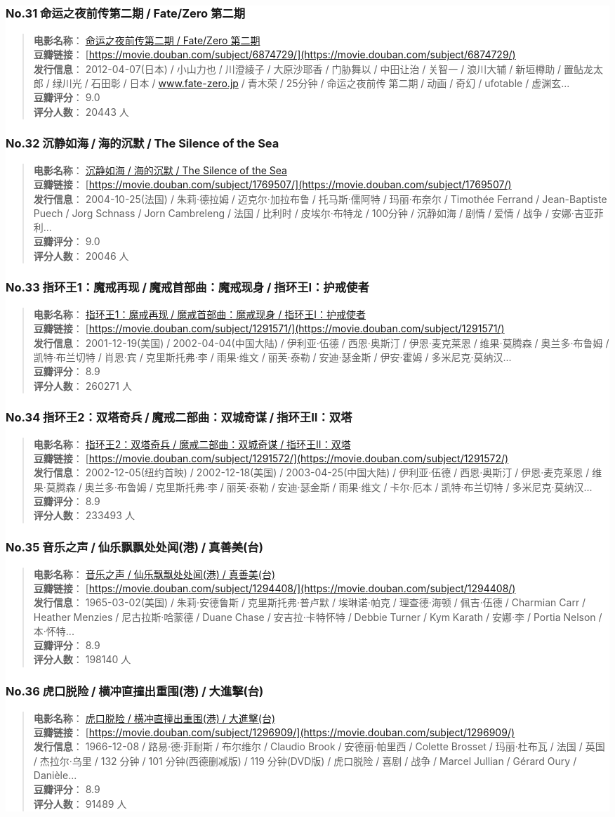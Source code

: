 ### No.31 命运之夜前传第二期 / Fate/Zero 第二期
 > **电影名称**： [命运之夜前传第二期 / Fate/Zero 第二期](https://movie.douban.com/subject/6874729/)  
 > **豆瓣链接**： [https://movie.douban.com/subject/6874729/](https://movie.douban.com/subject/6874729/)  
 > **发行信息**： 2012-04-07(日本) / 小山力也 / 川澄綾子 / 大原沙耶香 / 门胁舞以 / 中田让治 / 关智一 / 浪川大辅 / 新垣樽助 / 置鲇龙太郎 / 绿川光 / 石田彰 / 日本 / www.fate-zero.jp / 青木荣 / 25分钟 / 命运之夜前传 第二期 / 动画 / 奇幻 / ufotable / 虚渊玄...  
 > **豆瓣评分**： 9.0  
 > **评分人数**： 20443 人  

### No.32 沉静如海 / 海的沉默 / The Silence of the Sea
 > **电影名称**： [沉静如海 / 海的沉默 / The Silence of the Sea](https://movie.douban.com/subject/1769507/)  
 > **豆瓣链接**： [https://movie.douban.com/subject/1769507/](https://movie.douban.com/subject/1769507/)  
 > **发行信息**： 2004-10-25(法国) / 朱莉·德拉姆 / 迈克尔·加拉布鲁 / 托马斯·儒阿特 / 玛丽·布奈尔 / Timothée Ferrand / Jean-Baptiste Puech / Jorg Schnass / Jorn Cambreleng / 法国 / 比利时 / 皮埃尔·布特龙 / 100分钟 / 沉静如海 / 剧情 / 爱情 / 战争 / 安娜·吉亚菲利...  
 > **豆瓣评分**： 9.0  
 > **评分人数**： 20046 人  

### No.33 指环王1：魔戒再现 / 魔戒首部曲：魔戒现身 / 指环王I：护戒使者
 > **电影名称**： [指环王1：魔戒再现 / 魔戒首部曲：魔戒现身 / 指环王I：护戒使者](https://movie.douban.com/subject/1291571/)  
 > **豆瓣链接**： [https://movie.douban.com/subject/1291571/](https://movie.douban.com/subject/1291571/)  
 > **发行信息**： 2001-12-19(美国) / 2002-04-04(中国大陆) / 伊利亚·伍德 / 西恩·奥斯汀 / 伊恩·麦克莱恩 / 维果·莫腾森 / 奥兰多·布鲁姆 / 凯特·布兰切特 / 肖恩·宾 / 克里斯托弗·李 / 雨果·维文 / 丽芙·泰勒 / 安迪·瑟金斯 / 伊安·霍姆 / 多米尼克·莫纳汉...  
 > **豆瓣评分**： 8.9  
 > **评分人数**： 260271 人  

### No.34 指环王2：双塔奇兵 / 魔戒二部曲：双城奇谋 / 指环王II：双塔
 > **电影名称**： [指环王2：双塔奇兵 / 魔戒二部曲：双城奇谋 / 指环王II：双塔](https://movie.douban.com/subject/1291572/)  
 > **豆瓣链接**： [https://movie.douban.com/subject/1291572/](https://movie.douban.com/subject/1291572/)  
 > **发行信息**： 2002-12-05(纽约首映) / 2002-12-18(美国) / 2003-04-25(中国大陆) / 伊利亚·伍德 / 西恩·奥斯汀 / 伊恩·麦克莱恩 / 维果·莫腾森 / 奥兰多·布鲁姆 / 克里斯托弗·李 / 丽芙·泰勒 / 安迪·瑟金斯 / 雨果·维文 / 卡尔·厄本 / 凯特·布兰切特 / 多米尼克·莫纳汉...  
 > **豆瓣评分**： 8.9  
 > **评分人数**： 233493 人  

### No.35 音乐之声 / 仙乐飘飘处处闻(港) / 真善美(台)
 > **电影名称**： [音乐之声 / 仙乐飘飘处处闻(港) / 真善美(台)](https://movie.douban.com/subject/1294408/)  
 > **豆瓣链接**： [https://movie.douban.com/subject/1294408/](https://movie.douban.com/subject/1294408/)  
 > **发行信息**： 1965-03-02(美国) / 朱莉·安德鲁斯 / 克里斯托弗·普卢默 / 埃琳诺·帕克 / 理查德·海顿 / 佩吉·伍德 / Charmian Carr / Heather Menzies / 尼古拉斯·哈蒙德 / Duane Chase / 安吉拉·卡特怀特 / Debbie Turner / Kym Karath / 安娜·李 / Portia Nelson / 本·怀特...  
 > **豆瓣评分**： 8.9  
 > **评分人数**： 198140 人  

### No.36 虎口脱险 / 横冲直撞出重围(港) / 大進擊(台)
 > **电影名称**： [虎口脱险 / 横冲直撞出重围(港) / 大進擊(台)](https://movie.douban.com/subject/1296909/)  
 > **豆瓣链接**： [https://movie.douban.com/subject/1296909/](https://movie.douban.com/subject/1296909/)  
 > **发行信息**： 1966-12-08 / 路易·德·菲耐斯 / 布尔维尔 / Claudio Brook / 安德丽·帕里西 / Colette Brosset / 玛丽·杜布瓦 / 法国 / 英国 / 杰拉尔·乌里 / 132 分钟 / 101 分钟(西德删减版) / 119 分钟(DVD版) / 虎口脱险 / 喜剧 / 战争 / Marcel Jullian / Gérard Oury / Danièle...  
 > **豆瓣评分**： 8.9  
 > **评分人数**： 91489 人  
